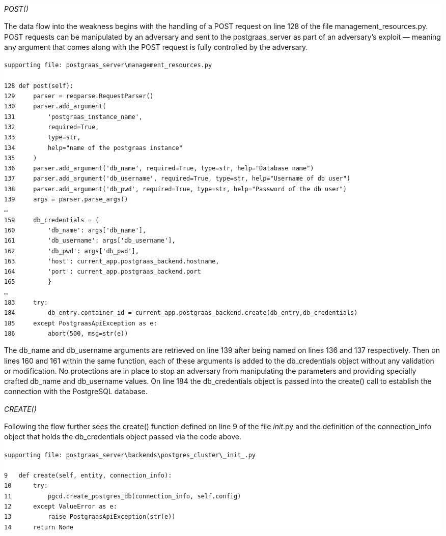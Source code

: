 *POST()*

The data flow into the weakness begins with the handling of a POST request on line 128 of the file management_resources.py. POST requests can be manipulated by an adversary and sent to the postgraas_server as part of an adversary’s exploit — meaning any argument that comes along with the POST request is fully controlled by the adversary.

```
supporting file: postgraas_server\management_resources.py

128	def post(self):
129		parser = reqparse.RequestParser()
130		parser.add_argument(
131			'postgraas_instance_name',
132			required=True,
133			type=str,
134			help="name of the postgraas instance"
135		)
136		parser.add_argument('db_name', required=True, type=str, help="Database name")
137		parser.add_argument('db_username', required=True, type=str, help="Username of db user")
138		parser.add_argument('db_pwd', required=True, type=str, help="Password of the db user")
139		args = parser.parse_args()
…
159		db_credentials = {
160			'db_name': args['db_name'],
161			'db_username': args['db_username'],
162			'db_pwd': args['db_pwd'],
163			'host': current_app.postgraas_backend.hostname,
164			'port': current_app.postgraas_backend.port
165			}
…
183		try:
184			db_entry.container_id = current_app.postgraas_backend.create(db_entry,db_credentials)
185		except PostgraasApiException as e:
186			abort(500, msg=str(e))
```

The db_name and db_username arguments are retrieved on line 139 after being named on lines 136 and 137 respectively. Then on lines 160 and 161 within the same function, each of these arguments is added to the db_credentials object without any validation or modification. No protections are in place to stop an adversary from manipulating the parameters and providing specially crafted db_name and db_username values.
On line 184 the db_credentials object is passed into the create() call to establish the connection with the PostgreSQL database.

*CREATE()*

Following the flow further sees the create() function defined on line 9 of the file _init_.py and the definition of the connection_info object that holds the db_credentials object passed via the code above.

```
supporting file: postgraas_server\backends\postgres_cluster\_init_.py

9	def create(self, entity, connection_info):
10		try:
11			pgcd.create_postgres_db(connection_info, self.config)
12		except ValueError as e:
13			raise PostgraasApiException(str(e))
14		return None
```
